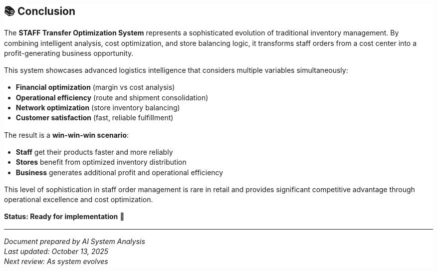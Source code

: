 ## 📚 Conclusion

The **STAFF Transfer Optimization System** represents a sophisticated evolution of traditional inventory management. By combining intelligent analysis, cost optimization, and store balancing logic, it transforms staff orders from a cost center into a profit-generating business opportunity.

This system showcases advanced logistics intelligence that considers multiple variables simultaneously:
- **Financial optimization** (margin vs cost analysis)
- **Operational efficiency** (route and shipment consolidation)  
- **Network optimization** (store inventory balancing)
- **Customer satisfaction** (fast, reliable fulfillment)

The result is a **win-win-win scenario**:
- **Staff** get their products faster and more reliably
- **Stores** benefit from optimized inventory distribution  
- **Business** generates additional profit and operational efficiency

This level of sophistication in staff order management is rare in retail and provides significant competitive advantage through operational excellence and cost optimization.

**Status: Ready for implementation** 🚀

---

*Document prepared by AI System Analysis  
Last updated: October 13, 2025  
Next review: As system evolves*